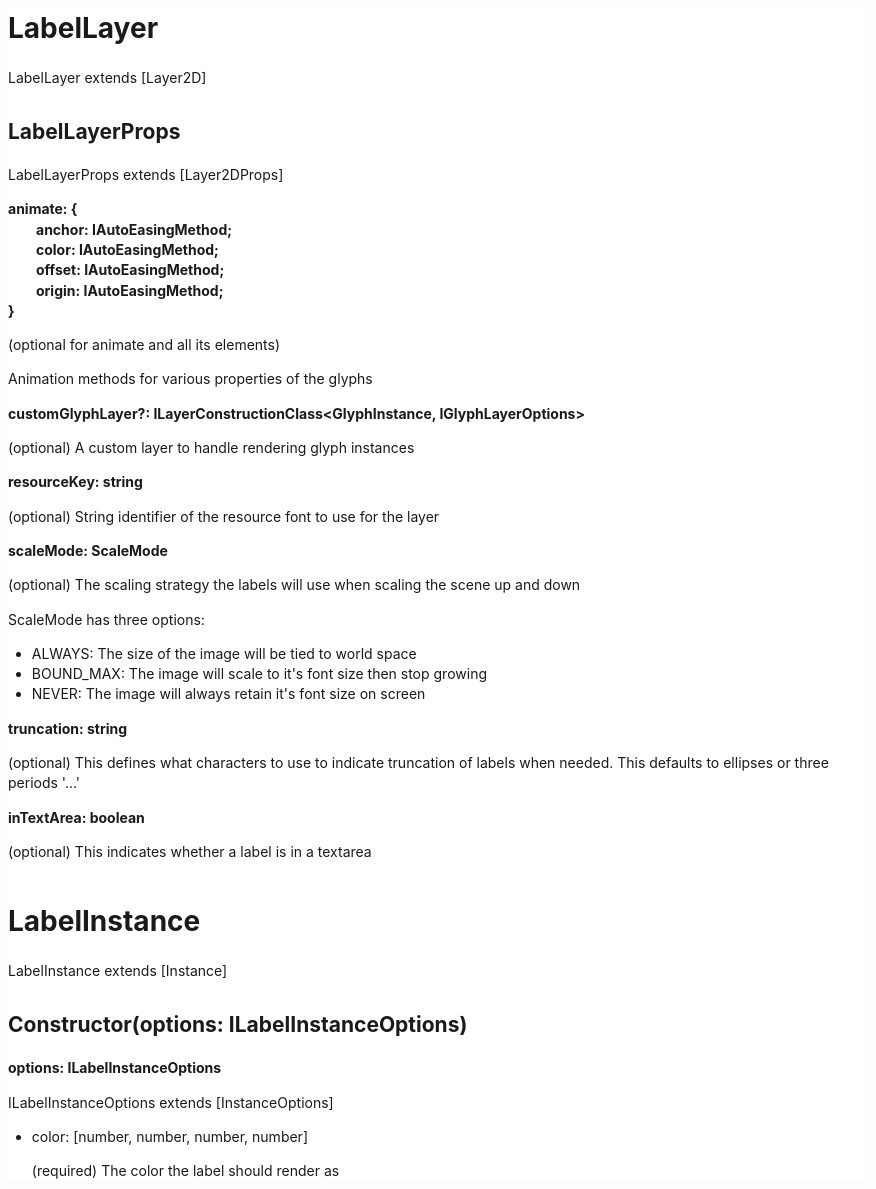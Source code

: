 # LabelLayer

LabelLayer extends [Layer2D]

## LabelLayerProps

LabelLayerProps extends [Layer2DProps]

**animate: {<br>&emsp;&emsp;anchor: IAutoEasingMethod<Vec>;<br>&emsp;&emsp;color: IAutoEasingMethod<Vec>;<br>&emsp;&emsp;offset: IAutoEasingMethod<Vec>;<br>&emsp;&emsp;origin: IAutoEasingMethod<Vec>;<br>}**

(optional for animate and all its elements)

Animation methods for various properties of the glyphs

**customGlyphLayer?: ILayerConstructionClass<GlyphInstance, IGlyphLayerOptions<GlyphInstance>>**

(optional) A custom layer to handle rendering glyph instances

**resourceKey: string**

(optional) String identifier of the resource font to use for the layer

**scaleMode: ScaleMode**

(optional) The scaling strategy the labels will use when scaling the scene up and down

ScaleMode has three options:

* ALWAYS: The size of the image will be tied to world space
* BOUND_MAX: The image will scale to it's font size then stop growing
* NEVER: The image will always retain it's font size on screen

**truncation: string**

(optional) This defines what characters to use to indicate truncation of labels when needed. This
defaults to ellipses or three periods '...'

**inTextArea: boolean**

(optional) This indicates whether a label is in a textarea

# LabelInstance

LabelInstance extends [Instance]

## Constructor(options: ILabelInstanceOptions)

**options: ILabelInstanceOptions**

ILabelInstanceOptions extends [InstanceOptions]

* color: [number, number, number, number]

  (required) The color the label should render as
